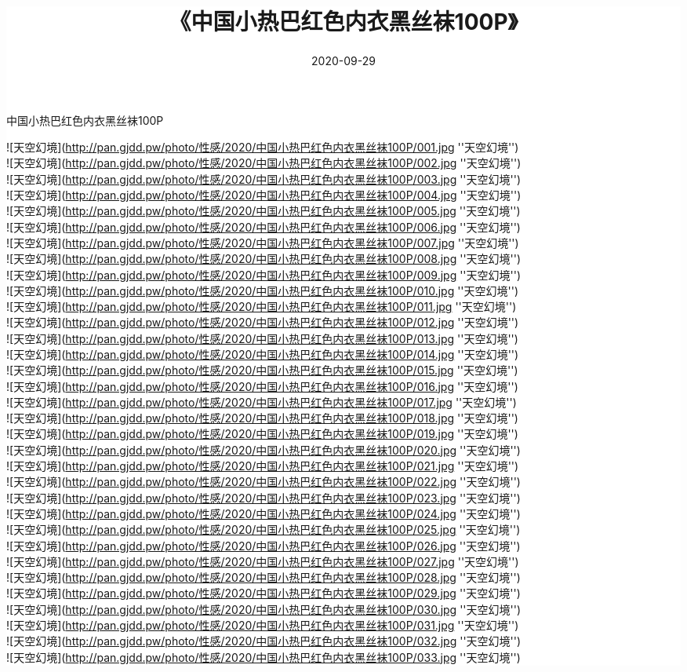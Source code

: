 ﻿---
layout: post
title:  《中国小热巴红色内衣黑丝袜100P》
date:   2020-09-29
img: http://pan.gjdd.pw/photo/性感/2020/中国小热巴红色内衣黑丝袜100P/000.jpg
categories: [美女, 性感, 泳衣]
---

中国小热巴红色内衣黑丝袜100P



![天空幻境](http://pan.gjdd.pw/photo/性感/2020/中国小热巴红色内衣黑丝袜100P/001.jpg ''天空幻境'') <br>
![天空幻境](http://pan.gjdd.pw/photo/性感/2020/中国小热巴红色内衣黑丝袜100P/002.jpg ''天空幻境'') <br>
![天空幻境](http://pan.gjdd.pw/photo/性感/2020/中国小热巴红色内衣黑丝袜100P/003.jpg ''天空幻境'') <br>
![天空幻境](http://pan.gjdd.pw/photo/性感/2020/中国小热巴红色内衣黑丝袜100P/004.jpg ''天空幻境'') <br>
![天空幻境](http://pan.gjdd.pw/photo/性感/2020/中国小热巴红色内衣黑丝袜100P/005.jpg ''天空幻境'') <br>
![天空幻境](http://pan.gjdd.pw/photo/性感/2020/中国小热巴红色内衣黑丝袜100P/006.jpg ''天空幻境'') <br>
![天空幻境](http://pan.gjdd.pw/photo/性感/2020/中国小热巴红色内衣黑丝袜100P/007.jpg ''天空幻境'') <br>
![天空幻境](http://pan.gjdd.pw/photo/性感/2020/中国小热巴红色内衣黑丝袜100P/008.jpg ''天空幻境'') <br>
![天空幻境](http://pan.gjdd.pw/photo/性感/2020/中国小热巴红色内衣黑丝袜100P/009.jpg ''天空幻境'') <br>
![天空幻境](http://pan.gjdd.pw/photo/性感/2020/中国小热巴红色内衣黑丝袜100P/010.jpg ''天空幻境'') <br>
![天空幻境](http://pan.gjdd.pw/photo/性感/2020/中国小热巴红色内衣黑丝袜100P/011.jpg ''天空幻境'') <br>
![天空幻境](http://pan.gjdd.pw/photo/性感/2020/中国小热巴红色内衣黑丝袜100P/012.jpg ''天空幻境'') <br>
![天空幻境](http://pan.gjdd.pw/photo/性感/2020/中国小热巴红色内衣黑丝袜100P/013.jpg ''天空幻境'') <br>
![天空幻境](http://pan.gjdd.pw/photo/性感/2020/中国小热巴红色内衣黑丝袜100P/014.jpg ''天空幻境'') <br>
![天空幻境](http://pan.gjdd.pw/photo/性感/2020/中国小热巴红色内衣黑丝袜100P/015.jpg ''天空幻境'') <br>
![天空幻境](http://pan.gjdd.pw/photo/性感/2020/中国小热巴红色内衣黑丝袜100P/016.jpg ''天空幻境'') <br>
![天空幻境](http://pan.gjdd.pw/photo/性感/2020/中国小热巴红色内衣黑丝袜100P/017.jpg ''天空幻境'') <br>
![天空幻境](http://pan.gjdd.pw/photo/性感/2020/中国小热巴红色内衣黑丝袜100P/018.jpg ''天空幻境'') <br>
![天空幻境](http://pan.gjdd.pw/photo/性感/2020/中国小热巴红色内衣黑丝袜100P/019.jpg ''天空幻境'') <br>
![天空幻境](http://pan.gjdd.pw/photo/性感/2020/中国小热巴红色内衣黑丝袜100P/020.jpg ''天空幻境'') <br>
![天空幻境](http://pan.gjdd.pw/photo/性感/2020/中国小热巴红色内衣黑丝袜100P/021.jpg ''天空幻境'') <br>
![天空幻境](http://pan.gjdd.pw/photo/性感/2020/中国小热巴红色内衣黑丝袜100P/022.jpg ''天空幻境'') <br>
![天空幻境](http://pan.gjdd.pw/photo/性感/2020/中国小热巴红色内衣黑丝袜100P/023.jpg ''天空幻境'') <br>
![天空幻境](http://pan.gjdd.pw/photo/性感/2020/中国小热巴红色内衣黑丝袜100P/024.jpg ''天空幻境'') <br>
![天空幻境](http://pan.gjdd.pw/photo/性感/2020/中国小热巴红色内衣黑丝袜100P/025.jpg ''天空幻境'') <br>
![天空幻境](http://pan.gjdd.pw/photo/性感/2020/中国小热巴红色内衣黑丝袜100P/026.jpg ''天空幻境'') <br>
![天空幻境](http://pan.gjdd.pw/photo/性感/2020/中国小热巴红色内衣黑丝袜100P/027.jpg ''天空幻境'') <br>
![天空幻境](http://pan.gjdd.pw/photo/性感/2020/中国小热巴红色内衣黑丝袜100P/028.jpg ''天空幻境'') <br>
![天空幻境](http://pan.gjdd.pw/photo/性感/2020/中国小热巴红色内衣黑丝袜100P/029.jpg ''天空幻境'') <br>
![天空幻境](http://pan.gjdd.pw/photo/性感/2020/中国小热巴红色内衣黑丝袜100P/030.jpg ''天空幻境'') <br>
![天空幻境](http://pan.gjdd.pw/photo/性感/2020/中国小热巴红色内衣黑丝袜100P/031.jpg ''天空幻境'') <br>
![天空幻境](http://pan.gjdd.pw/photo/性感/2020/中国小热巴红色内衣黑丝袜100P/032.jpg ''天空幻境'') <br>
![天空幻境](http://pan.gjdd.pw/photo/性感/2020/中国小热巴红色内衣黑丝袜100P/033.jpg ''天空幻境'') <br>